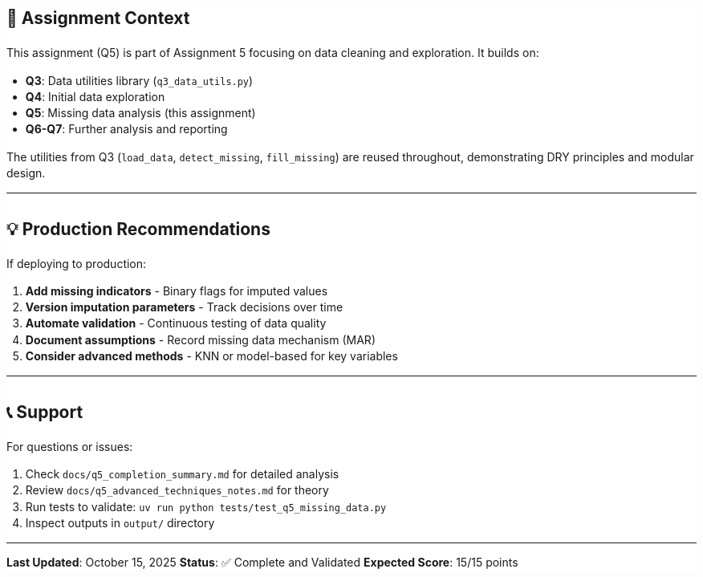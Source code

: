 
## 📖 Assignment Context

This assignment (Q5) is part of Assignment 5 focusing on data cleaning and exploration. It builds on:

- **Q3**: Data utilities library (`q3_data_utils.py`)
- **Q4**: Initial data exploration
- **Q5**: Missing data analysis (this assignment)
- **Q6-Q7**: Further analysis and reporting

The utilities from Q3 (`load_data`, `detect_missing`, `fill_missing`) are reused throughout, demonstrating DRY principles and modular design.

---

## 💡 Production Recommendations

If deploying to production:

1. **Add missing indicators** - Binary flags for imputed values
2. **Version imputation parameters** - Track decisions over time
3. **Automate validation** - Continuous testing of data quality
4. **Document assumptions** - Record missing data mechanism (MAR)
5. **Consider advanced methods** - KNN or model-based for key variables

---

## 📞 Support

For questions or issues:

1. Check `docs/q5_completion_summary.md` for detailed analysis
2. Review `docs/q5_advanced_techniques_notes.md` for theory
3. Run tests to validate: `uv run python tests/test_q5_missing_data.py`
4. Inspect outputs in `output/` directory

---

**Last Updated**: October 15, 2025
**Status**: ✅ Complete and Validated
**Expected Score**: 15/15 points
